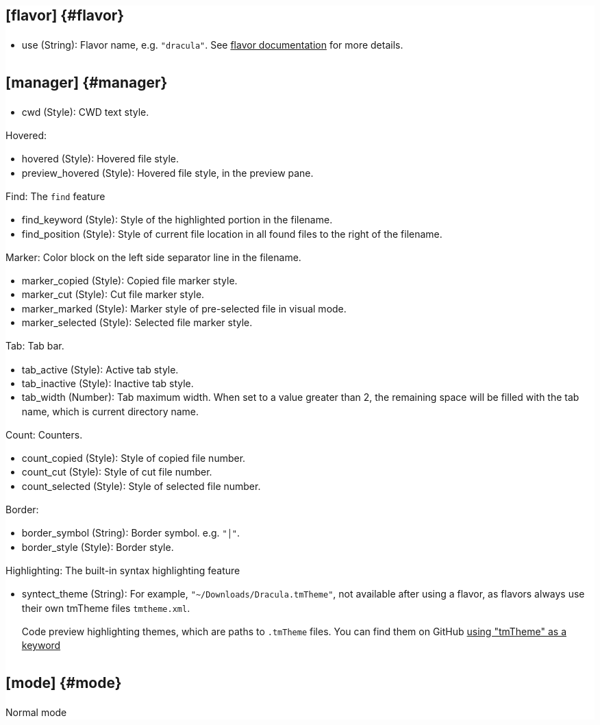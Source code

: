 ## [flavor] {#flavor}

- use (String): Flavor name, e.g. `"dracula"`. See [flavor documentation](/docs/flavors/overview) for more details.

## [manager] {#manager}

- cwd (Style): CWD text style.

Hovered:

- hovered (Style): Hovered file style.
- preview_hovered (Style): Hovered file style, in the preview pane.

Find: The `find` feature

- find_keyword (Style): Style of the highlighted portion in the filename.
- find_position (Style): Style of current file location in all found files to the right of the filename.

Marker: Color block on the left side separator line in the filename.

- marker_copied (Style): Copied file marker style.
- marker_cut (Style): Cut file marker style.
- marker_marked (Style): Marker style of pre-selected file in visual mode.
- marker_selected (Style): Selected file marker style.

Tab: Tab bar.

- tab_active (Style): Active tab style.
- tab_inactive (Style): Inactive tab style.
- tab_width (Number): Tab maximum width. When set to a value greater than 2, the remaining space will be filled with the tab name, which is current directory name.

Count: Counters.

- count_copied (Style): Style of copied file number.
- count_cut (Style): Style of cut file number.
- count_selected (Style): Style of selected file number.

Border:

- border_symbol (String): Border symbol. e.g. `"│"`.
- border_style (Style): Border style.

Highlighting: The built-in syntax highlighting feature

- syntect_theme (String): For example, `"~/Downloads/Dracula.tmTheme"`, not available after using a flavor, as flavors always use their own tmTheme files `tmtheme.xml`.

  Code preview highlighting themes, which are paths to `.tmTheme` files. You can find them on GitHub [using "tmTheme" as a keyword](https://github.com/search?q=tmTheme&type=repositories)

## [mode] {#mode}

Normal mode
